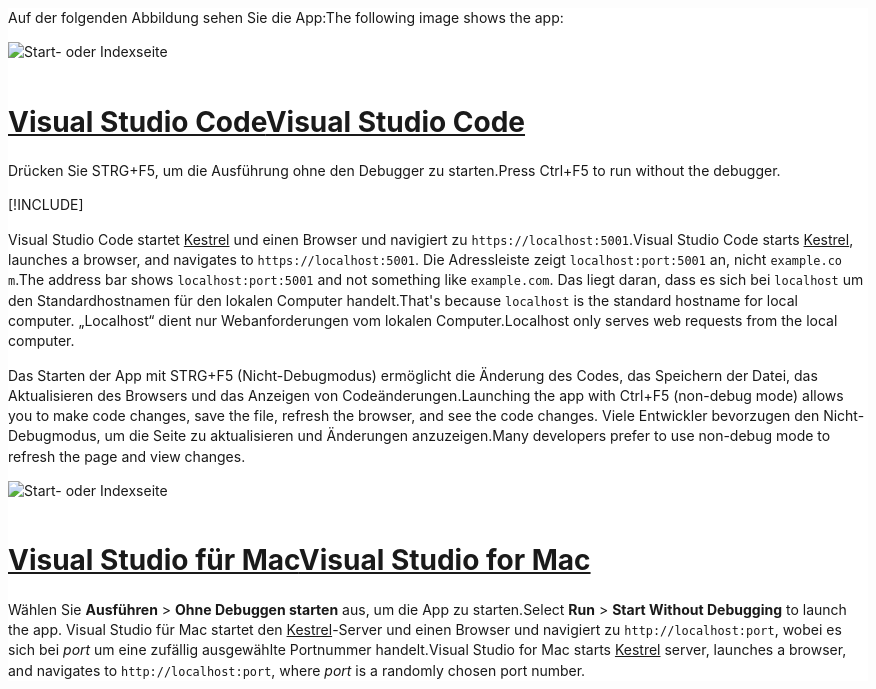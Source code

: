   <span data-ttu-id="bfdd6-165">Auf der folgenden Abbildung sehen Sie die App:</span><span class="sxs-lookup"><span data-stu-id="bfdd6-165">The following image shows the app:</span></span>

  ![Start- oder Indexseite](start-mvc/_static/home2.2.png)

# <a name="visual-studio-code"></a>[<span data-ttu-id="bfdd6-167">Visual Studio Code</span><span class="sxs-lookup"><span data-stu-id="bfdd6-167">Visual Studio Code</span></span>](#tab/visual-studio-code)

<span data-ttu-id="bfdd6-168">Drücken Sie STRG+F5, um die Ausführung ohne den Debugger zu starten.</span><span class="sxs-lookup"><span data-stu-id="bfdd6-168">Press Ctrl+F5 to run without the debugger.</span></span>

[!INCLUDE[](~/includes/trustCertVSC.md)]

  <span data-ttu-id="bfdd6-169">Visual Studio Code startet [Kestrel](xref:fundamentals/servers/kestrel) und einen Browser und navigiert zu `https://localhost:5001`.</span><span class="sxs-lookup"><span data-stu-id="bfdd6-169">Visual Studio Code starts [Kestrel](xref:fundamentals/servers/kestrel), launches a browser, and navigates to `https://localhost:5001`.</span></span> <span data-ttu-id="bfdd6-170">Die Adressleiste zeigt `localhost:port:5001` an, nicht `example.com`.</span><span class="sxs-lookup"><span data-stu-id="bfdd6-170">The address bar shows `localhost:port:5001` and not something like `example.com`.</span></span> <span data-ttu-id="bfdd6-171">Das liegt daran, dass es sich bei `localhost` um den Standardhostnamen für den lokalen Computer handelt.</span><span class="sxs-lookup"><span data-stu-id="bfdd6-171">That's because `localhost` is the standard hostname for  local computer.</span></span> <span data-ttu-id="bfdd6-172">„Localhost“ dient nur Webanforderungen vom lokalen Computer.</span><span class="sxs-lookup"><span data-stu-id="bfdd6-172">Localhost only serves web requests from the local computer.</span></span>

  <span data-ttu-id="bfdd6-173">Das Starten der App mit STRG+F5 (Nicht-Debugmodus) ermöglicht die Änderung des Codes, das Speichern der Datei, das Aktualisieren des Browsers und das Anzeigen von Codeänderungen.</span><span class="sxs-lookup"><span data-stu-id="bfdd6-173">Launching the app with Ctrl+F5 (non-debug mode) allows you to make code changes, save the file, refresh the browser, and see the code changes.</span></span> <span data-ttu-id="bfdd6-174">Viele Entwickler bevorzugen den Nicht-Debugmodus, um die Seite zu aktualisieren und Änderungen anzuzeigen.</span><span class="sxs-lookup"><span data-stu-id="bfdd6-174">Many developers prefer to use non-debug mode to refresh the page and view changes.</span></span>

  ![Start- oder Indexseite](start-mvc/_static/home2.2.png)

# <a name="visual-studio-for-mac"></a>[<span data-ttu-id="bfdd6-176">Visual Studio für Mac</span><span class="sxs-lookup"><span data-stu-id="bfdd6-176">Visual Studio for Mac</span></span>](#tab/visual-studio-mac)

<span data-ttu-id="bfdd6-177">Wählen Sie **Ausführen** > **Ohne Debuggen starten** aus, um die App zu starten.</span><span class="sxs-lookup"><span data-stu-id="bfdd6-177">Select **Run** > **Start Without Debugging** to launch the app.</span></span> <span data-ttu-id="bfdd6-178">Visual Studio für Mac startet den [Kestrel](xref:fundamentals/servers/index#kestrel)-Server und einen Browser und navigiert zu `http://localhost:port`, wobei es sich bei *port* um eine zufällig ausgewählte Portnummer handelt.</span><span class="sxs-lookup"><span data-stu-id="bfdd6-178">Visual Studio for Mac starts [Kestrel](xref:fundamentals/servers/index#kestrel) server, launches a browser, and navigates to `http://localhost:port`, where *port* is a randomly chosen port number.</span></span>
